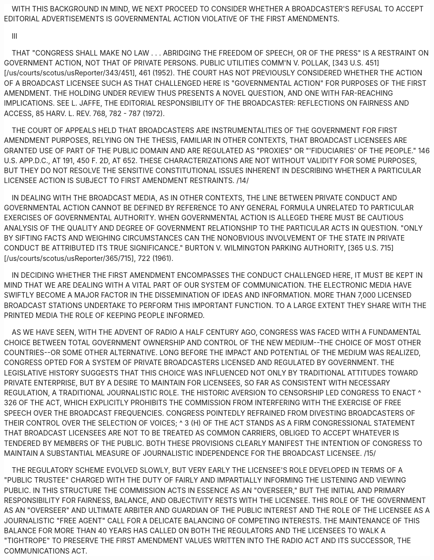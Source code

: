     WITH THIS BACKGROUND IN MIND, WE NEXT PROCEED TO CONSIDER WHETHER A BROADCASTER'S REFUSAL TO ACCEPT EDITORIAL ADVERTISEMENTS IS GOVERNMENTAL ACTION VIOLATIVE OF THE FIRST AMENDMENTS.

    III

    THAT "CONGRESS SHALL MAKE NO LAW . . . ABRIDGING THE FREEDOM OF SPEECH, OR OF THE PRESS" IS A RESTRAINT ON GOVERNMENT ACTION, NOT THAT OF PRIVATE PERSONS.  PUBLIC UTILITIES COMM'N V. POLLAK, [343 U.S. 451][/us/courts/scotus/usReporter/343/451], 461 (1952).  THE COURT HAS NOT PREVIOUSLY CONSIDERED WHETHER THE ACTION OF A BROADCAST LICENSEE SUCH AS THAT CHALLENGED HERE IS "GOVERNMENTAL ACTION" FOR PURPOSES OF THE FIRST AMENDMENT.  THE HOLDING UNDER REVIEW THUS PRESENTS A NOVEL QUESTION, AND ONE WITH FAR-REACHING IMPLICATIONS.  SEE L. JAFFE, THE EDITORIAL RESPONSIBILITY OF THE BROADCASTER: REFLECTIONS ON FAIRNESS AND ACCESS, 85 HARV. L. REV. 768, 782 - 787 (1972).

    THE COURT OF APPEALS HELD THAT BROADCASTERS ARE INSTRUMENTALITIES OF THE GOVERNMENT FOR FIRST AMENDMENT PURPOSES, RELYING ON THE THESIS, FAMILIAR IN OTHER CONTEXTS, THAT BROADCAST LICENSEES ARE GRANTED USE OF PART OF THE PUBLIC DOMAIN AND ARE REGULATED AS "PROXIES" OR "'FIDUCIARIES' OF THE PEOPLE."  146 U.S. APP.D.C., AT 191, 450 F. 2D, AT 652.  THESE CHARACTERIZATIONS ARE NOT WITHOUT VALIDITY FOR SOME PURPOSES, BUT THEY DO NOT RESOLVE THE SENSITIVE CONSTITUTIONAL ISSUES INHERENT IN DESCRIBING WHETHER A PARTICULAR LICENSEE ACTION IS SUBJECT TO FIRST AMENDMENT RESTRAINTS.  /14/

    IN DEALING WITH THE BROADCAST MEDIA, AS IN OTHER CONTEXTS, THE LINE BETWEEN PRIVATE CONDUCT AND GOVERNMENTAL ACTION CANNOT BE DEFINED BY REFERENCE TO ANY GENERAL FORMULA UNRELATED TO PARTICULAR EXERCISES OF GOVERNMENTAL AUTHORITY.  WHEN GOVERNMENTAL ACTION IS ALLEGED THERE MUST BE CAUTIOUS ANALYSIS OF THE QUALITY AND DEGREE OF GOVERNMENT RELATIONSHIP TO THE PARTICULAR ACTS IN QUESTION.  "ONLY BY SIFTING FACTS AND WEIGHING CIRCUMSTANCES CAN THE NONOBVIOUS INVOLVEMENT OF THE STATE IN PRIVATE CONDUCT BE ATTRIBUTED ITS TRUE SIGNIFICANCE."  BURTON V. WILMINGTON PARKING AUTHORITY, [365 U.S. 715][/us/courts/scotus/usReporter/365/715], 722 (1961).

    IN DECIDING WHETHER THE FIRST AMENDMENT ENCOMPASSES THE CONDUCT CHALLENGED HERE, IT MUST BE KEPT IN MIND THAT WE ARE DEALING WITH A VITAL PART OF OUR SYSTEM OF COMMUNICATION.  THE ELECTRONIC MEDIA HAVE SWIFTLY BECOME A MAJOR FACTOR IN THE DISSEMINATION OF IDEAS AND INFORMATION.  MORE THAN 7,000 LICENSED BROADCAST STATIONS UNDERTAKE TO PERFORM THIS IMPORTANT FUNCTION.  TO A LARGE EXTENT THEY SHARE WITH THE PRINTED MEDIA THE ROLE OF KEEPING PEOPLE INFORMED.

    AS WE HAVE SEEN, WITH THE ADVENT OF RADIO A HALF CENTURY AGO, CONGRESS WAS FACED WITH A FUNDAMENTAL CHOICE BETWEEN TOTAL GOVERNMENT OWNERSHIP AND CONTROL OF THE NEW MEDIUM--THE CHOICE OF MOST OTHER COUNTRIES--OR SOME OTHER ALTERNATIVE.  LONG BEFORE THE IMPACT AND POTENTIAL OF THE MEDIUM WAS REALIZED, CONGRESS OPTED FOR A SYSTEM OF PRIVATE BROADCASTERS LICENSED AND REGULATED BY GOVERNMENT.  THE LEGISLATIVE HISTORY SUGGESTS THAT THIS CHOICE WAS INFLUENCED NOT ONLY BY TRADITIONAL ATTITUDES TOWARD PRIVATE ENTERPRISE, BUT BY A DESIRE TO MAINTAIN FOR LICENSEES, SO FAR AS CONSISTENT WITH NECESSARY REGULATION, A TRADITIONAL JOURNALISTIC ROLE.  THE HISTORIC AVERSION TO CENSORSHIP LED CONGRESS TO ENACT ^ 326 OF THE ACT, WHICH EXPLICITLY PROHIBITS THE COMMISSION FROM INTERFERING WITH THE EXERCISE OF FREE SPEECH OVER THE BROADCAST FREQUENCIES.  CONGRESS POINTEDLY REFRAINED FROM DIVESTING BROADCASTERS OF THEIR CONTROL OVER THE SELECTION OF VOICES; ^ 3 (H) OF THE ACT STANDS AS A FIRM CONGRESSIONAL STATEMENT THAT BROADCAST LICENSEES ARE NOT TO BE TREATED AS COMMON CARRIERS, OBLIGED TO ACCEPT WHATEVER IS TENDERED BY MEMBERS OF THE PUBLIC.  BOTH THESE PROVISIONS CLEARLY MANIFEST THE INTENTION OF CONGRESS TO MAINTAIN A SUBSTANTIAL MEASURE OF JOURNALISTIC INDEPENDENCE FOR THE BROADCAST LICENSEE.  /15/

    THE REGULATORY SCHEME EVOLVED SLOWLY, BUT VERY EARLY THE LICENSEE'S ROLE DEVELOPED IN TERMS OF A "PUBLIC TRUSTEE" CHARGED WITH THE DUTY OF FAIRLY AND IMPARTIALLY INFORMING THE LISTENING AND VIEWING PUBLIC.  IN THIS STRUCTURE THE COMMISSION ACTS IN ESSENCE AS AN "OVERSEER," BUT THE INITIAL AND PRIMARY RESPONSIBILITY FOR FAIRNESS, BALANCE, AND OBJECTIVITY RESTS WITH THE LICENSEE.  THIS ROLE OF THE GOVERNMENT AS AN "OVERSEER" AND ULTIMATE ARBITER AND GUARDIAN OF THE PUBLIC INTEREST AND THE ROLE OF THE LICENSEE AS A JOURNALISTIC "FREE AGENT" CALL FOR A DELICATE BALANCING OF COMPETING INTERESTS.  THE MAINTENANCE OF THIS BALANCE FOR MORE THAN 40 YEARS HAS CALLED ON BOTH THE REGULATORS AND THE LICENSEES TO WALK A "TIGHTROPE" TO PRESERVE THE FIRST AMENDMENT VALUES WRITTEN INTO THE RADIO ACT AND ITS SUCCESSOR, THE COMMUNICATIONS ACT.

